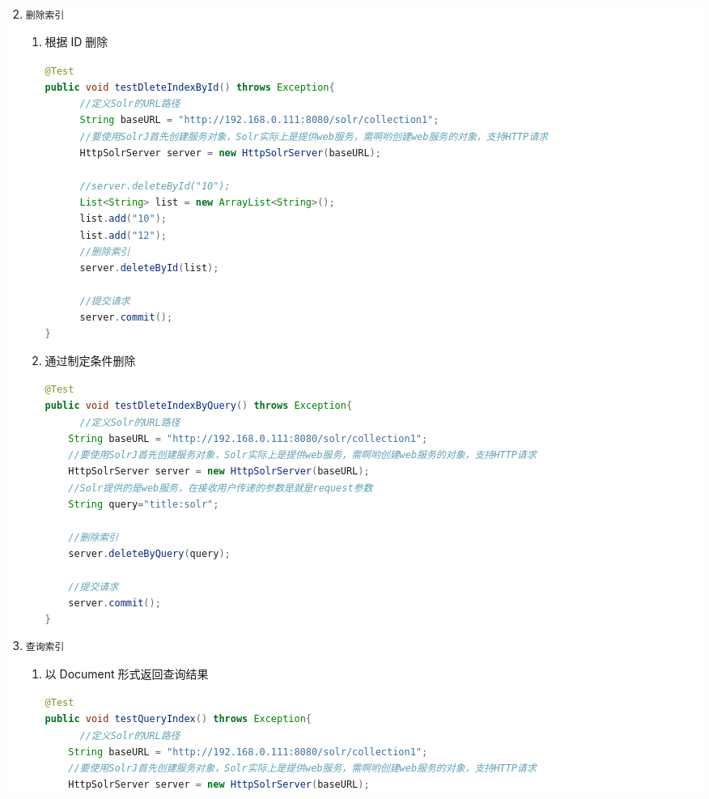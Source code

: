 2. `删除索引`

   1. 根据 ID 删除

      ```java
      @Test
      public void testDleteIndexById() throws Exception{
        	//定义Solr的URL路径
            String baseURL = "http://192.168.0.111:8080/solr/collection1";
            //要使用SolrJ首先创建服务对象，Solr实际上是提供web服务，需啊哟创建web服务的对象，支持HTTP请求
            HttpSolrServer server = new HttpSolrServer(baseURL);
      
        	//server.deleteById("10");
            List<String> list = new ArrayList<String>();
            list.add("10");
            list.add("12");
            //删除索引
            server.deleteById(list);
      
            //提交请求
            server.commit();
      }
      ```

   2. 通过制定条件删除

      ```java
      @Test
      public void testDleteIndexByQuery() throws Exception{
        	//定义Solr的URL路径
          String baseURL = "http://192.168.0.111:8080/solr/collection1";
          //要使用SolrJ首先创建服务对象，Solr实际上是提供web服务，需啊哟创建web服务的对象，支持HTTP请求
          HttpSolrServer server = new HttpSolrServer(baseURL);
          //Solr提供的是web服务，在接收用户传递的参数是就是request参数
          String query="title:solr";
      
          //删除索引
          server.deleteByQuery(query);
      
          //提交请求
          server.commit();
      }
      ```

3. `查询索引`

   1. 以 Document 形式返回查询结果

      ```java
      @Test
      public void testQueryIndex() throws Exception{
        	//定义Solr的URL路径
          String baseURL = "http://192.168.0.111:8080/solr/collection1";
          //要使用SolrJ首先创建服务对象，Solr实际上是提供web服务，需啊哟创建web服务的对象，支持HTTP请求
          HttpSolrServer server = new HttpSolrServer(baseURL);
      